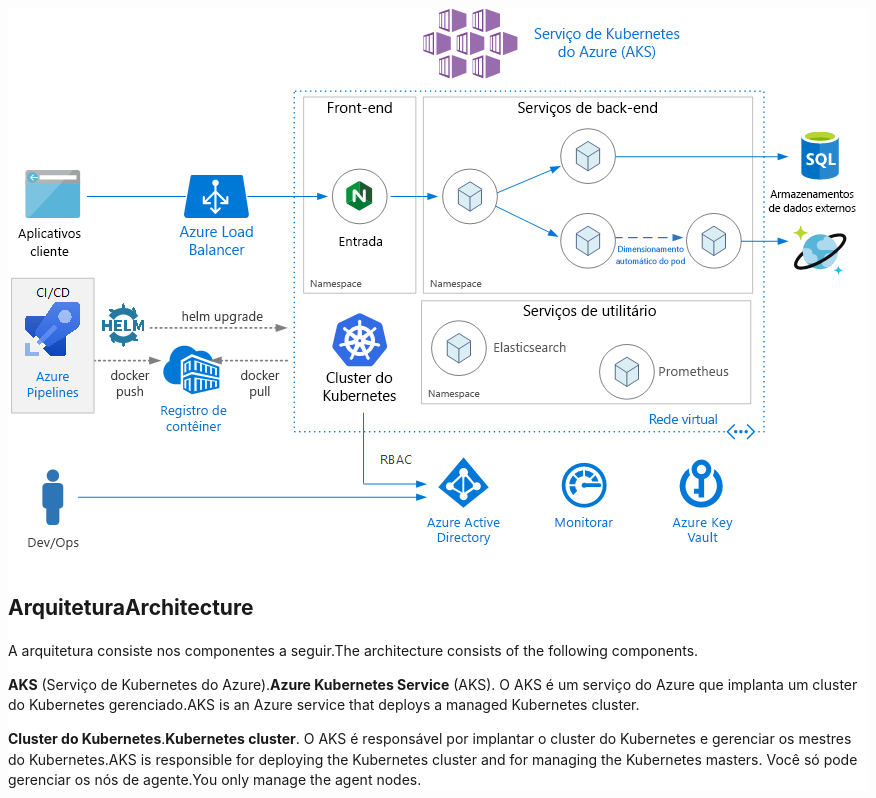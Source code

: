 ![Arquitetura de referência do AKS](./_images/aks.png)

## <a name="architecture"></a><span data-ttu-id="b1c14-113">Arquitetura</span><span class="sxs-lookup"><span data-stu-id="b1c14-113">Architecture</span></span>

<span data-ttu-id="b1c14-114">A arquitetura consiste nos componentes a seguir.</span><span class="sxs-lookup"><span data-stu-id="b1c14-114">The architecture consists of the following components.</span></span>

<span data-ttu-id="b1c14-115">**AKS** (Serviço de Kubernetes do Azure).</span><span class="sxs-lookup"><span data-stu-id="b1c14-115">**Azure Kubernetes Service** (AKS).</span></span> <span data-ttu-id="b1c14-116">O AKS é um serviço do Azure que implanta um cluster do Kubernetes gerenciado.</span><span class="sxs-lookup"><span data-stu-id="b1c14-116">AKS is an Azure service that deploys a managed Kubernetes cluster.</span></span> 

<span data-ttu-id="b1c14-117">**Cluster do Kubernetes**.</span><span class="sxs-lookup"><span data-stu-id="b1c14-117">**Kubernetes cluster**.</span></span> <span data-ttu-id="b1c14-118">O AKS é responsável por implantar o cluster do Kubernetes e gerenciar os mestres do Kubernetes.</span><span class="sxs-lookup"><span data-stu-id="b1c14-118">AKS is responsible for deploying the Kubernetes cluster and for managing the Kubernetes masters.</span></span> <span data-ttu-id="b1c14-119">Você só pode gerenciar os nós de agente.</span><span class="sxs-lookup"><span data-stu-id="b1c14-119">You only manage the agent nodes.</span></span>

